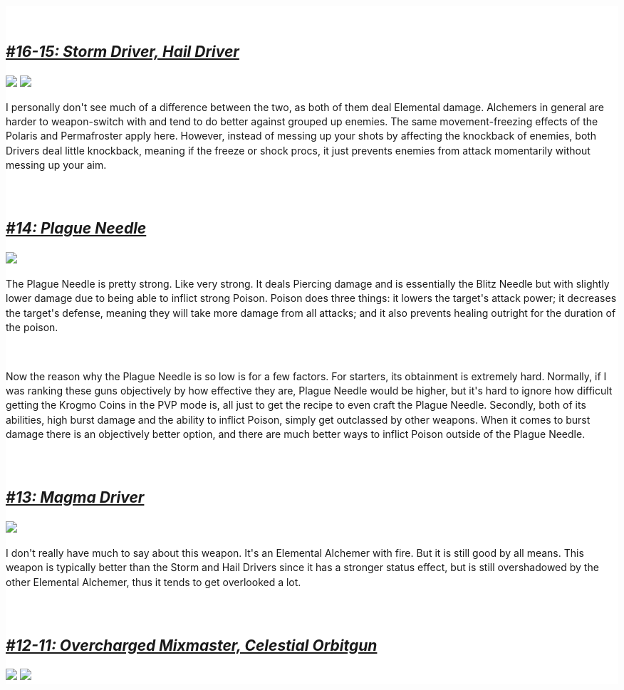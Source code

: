 <br>

## <ins>***#16-15: Storm Driver, Hail Driver***</ins>
<img src="/blog/images/Storm_Driver.png">
<img src="/blog/images/Hail_Driver.png">

I personally don't see much of a difference between the two, as both of them deal Elemental damage. Alchemers in general are harder to weapon-switch with and tend to do better against grouped up enemies. The same movement-freezing effects of the Polaris and Permafroster apply here. However, instead of messing up your shots by affecting the knockback of enemies, both Drivers deal little knockback, meaning if the freeze or shock procs, it just prevents enemies from attack momentarily without messing up your aim. 

<br>

## <ins>***#14: Plague Needle***</ins>
<img src="/blog/images/Plague_Needle.png">

The Plague Needle is pretty strong. Like very strong. It deals Piercing damage and is essentially the Blitz Needle but with slightly lower damage due to being able to inflict strong Poison. Poison does three things: it lowers the target's attack power; it decreases the target's defense, meaning they will take more damage from all attacks; and it also prevents healing outright for the duration of the poison. 

<br>

Now the reason why the Plague Needle is so low is for a few factors. For starters, its obtainment is extremely hard. Normally, if I was ranking these guns objectively by how effective they are, Plague Needle would be higher, but it's hard to ignore how difficult getting the Krogmo Coins in the PVP mode is, all just to get the recipe to even craft the Plague Needle. Secondly, both of its abilities, high burst damage and the ability to inflict Poison, simply get outclassed by other weapons. When it comes to burst damage there is an objectively better option, and there are much better ways to inflict Poison outside of the Plague Needle. 

<br>

## <ins>***#13: Magma Driver***</ins>
<img src="/blog/images/Magma_Driver.png">

I don't really have much to say about this weapon. It's an Elemental Alchemer with fire. But it is still good by all means. This weapon is typically better than the Storm and Hail Drivers since it has a stronger status effect, but is still overshadowed by the other Elemental Alchemer, thus it tends to get overlooked a lot. 

<br>

## <ins>***#12-11: Overcharged Mixmaster, Celestial Orbitgun***</ins>
<img src="/blog/images/Overcharged_Mixmaster.png">
<img src="/blog/images/Celestial_Orbitgun.png">
